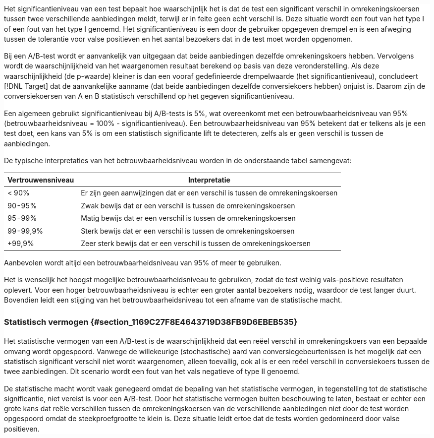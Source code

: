 Het significantieniveau van een test bepaalt hoe waarschijnlijk het is dat de test een significant verschil in omrekeningskoersen tussen twee verschillende aanbiedingen meldt, terwijl er in feite geen echt verschil is. Deze situatie wordt een fout van het type I of een fout van het type I genoemd. Het significantieniveau is een door de gebruiker opgegeven drempel en is een afweging tussen de tolerantie voor valse positieven en het aantal bezoekers dat in de test moet worden opgenomen.

Bij een A/B-test wordt er aanvankelijk van uitgegaan dat beide aanbiedingen dezelfde omrekeningskoers hebben. Vervolgens wordt de waarschijnlijkheid van het waargenomen resultaat berekend op basis van deze veronderstelling. Als deze waarschijnlijkheid (de p-waarde) kleiner is dan een vooraf gedefinieerde drempelwaarde (het significantieniveau), concludeert [!DNL Target] dat de aanvankelijke aanname (dat beide aanbiedingen dezelfde conversiekoers hebben) onjuist is. Daarom zijn de conversiekoersen van A en B statistisch verschillend op het gegeven significantieniveau.

Een algemeen gebruikt significantieniveau bij A/B-tests is 5%, wat overeenkomt met een betrouwbaarheidsniveau van 95% (betrouwbaarheidsniveau = 100% - significantieniveau). Een betrouwbaarheidsniveau van 95% betekent dat er telkens als je een test doet, een kans van 5% is om een statistisch significante lift te detecteren, zelfs als er geen verschil is tussen de aanbiedingen.

De typische interpretaties van het betrouwbaarheidsniveau worden in de onderstaande tabel samengevat:

| Vertrouwensniveau | Interpretatie |
|--- |--- |
| &lt; 90% | Er zijn geen aanwijzingen dat er een verschil is tussen de omrekeningskoersen |
| 90-95% | Zwak bewijs dat er een verschil is tussen de omrekeningskoersen |
| 95-99% | Matig bewijs dat er een verschil is tussen de omrekeningskoersen |
| 99-99,9% | Sterk bewijs dat er een verschil is tussen de omrekeningskoersen |
| +99,9% | Zeer sterk bewijs dat er een verschil is tussen de omrekeningskoersen |

Aanbevolen wordt altijd een betrouwbaarheidsniveau van 95% of meer te gebruiken.

Het is wenselijk het hoogst mogelijke betrouwbaarheidsniveau te gebruiken, zodat de test weinig vals-positieve resultaten oplevert. Voor een hoger betrouwbaarheidsniveau is echter een groter aantal bezoekers nodig, waardoor de test langer duurt. Bovendien leidt een stijging van het betrouwbaarheidsniveau tot een afname van de statistische macht.

### Statistisch vermogen {#section_1169C27F8E4643719D38FB9D6EBEB535}

Het statistische vermogen van een A/B-test is de waarschijnlijkheid dat een reëel verschil in omrekeningskoers van een bepaalde omvang wordt opgespoord. Vanwege de willekeurige (stochastische) aard van conversiegebeurtenissen is het mogelijk dat een statistisch significant verschil niet wordt waargenomen, alleen toevallig, ook al is er een reëel verschil in conversiekoers tussen de twee aanbiedingen. Dit scenario wordt een fout van het vals negatieve of type II genoemd.

De statistische macht wordt vaak genegeerd omdat de bepaling van het statistische vermogen, in tegenstelling tot de statistische significantie, niet vereist is voor een A/B-test. Door het statistische vermogen buiten beschouwing te laten, bestaat er echter een grote kans dat reële verschillen tussen de omrekeningskoersen van de verschillende aanbiedingen niet door de test worden opgespoord omdat de steekproefgrootte te klein is. Deze situatie leidt ertoe dat de tests worden gedomineerd door valse positieven.
